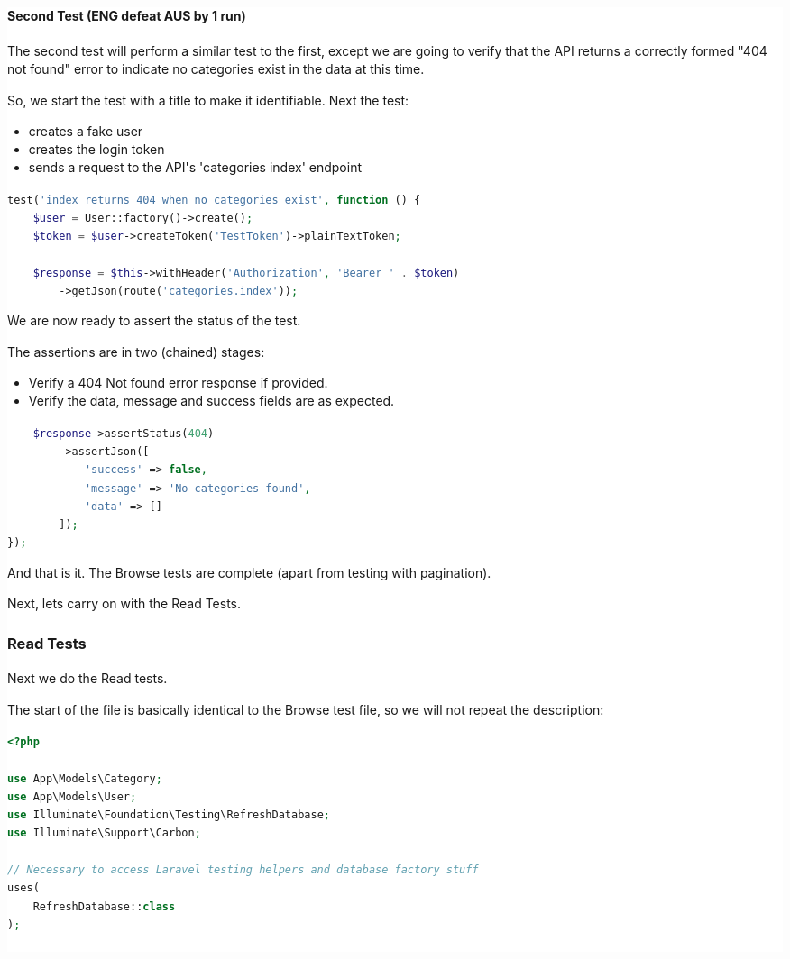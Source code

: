 
#### Second Test (ENG defeat AUS by 1 run)

The second test will perform a similar test to the first, except we are going to verify that the API returns a correctly formed "404 not found" error to indicate no categories exist in the data at this time.

So, we start the test with a title to make it identifiable.
Next the test:
- creates a fake user
- creates the login token
- sends a request to the API's 'categories index' endpoint
```php  
test('index returns 404 when no categories exist', function () {  
    $user = User::factory()->create();  
    $token = $user->createToken('TestToken')->plainTextToken;  
  
    $response = $this->withHeader('Authorization', 'Bearer ' . $token)  
        ->getJson(route('categories.index'));  
```

We are now ready to assert the status of the test.

The assertions are in two (chained) stages:
- Verify a 404 Not found error response if provided.
- Verify the data, message and success fields are as expected.

```php  
    $response->assertStatus(404)  
        ->assertJson([  
            'success' => false,  
            'message' => 'No categories found',  
            'data' => []  
        ]);  
});
```


And that is it. The Browse tests are complete (apart from testing with pagination).

Next, lets carry on with the Read Tests.

### Read Tests

Next we do the Read tests.

The start of the file is basically identical to the Browse test file, so we will not repeat the description:

```php
<?php  
  
use App\Models\Category;  
use App\Models\User;  
use Illuminate\Foundation\Testing\RefreshDatabase;  
use Illuminate\Support\Carbon;  
  
// Necessary to access Laravel testing helpers and database factory stuff  
uses(  
    RefreshDatabase::class  
);  
  
```
